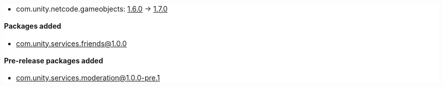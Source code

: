 - com.unity.netcode.gameobjects: [1.6.0](https://docs.unity3d.com/Packages/com.unity.netcode.gameobjects@1.6//changelog/CHANGELOG.html) &#x2192; [1.7.0](https://docs.unity3d.com/Packages/com.unity.netcode.gameobjects@1.7//changelog/CHANGELOG.html)

**Packages added**

- [com.unity.services.friends@1.0.0](https://docs.unity3d.com/Packages/com.unity.services.friends@1.0//changelog/CHANGELOG.html)

**Pre-release packages added**

- [com.unity.services.moderation@1.0.0-pre.1](https://docs.unity3d.com/Packages/com.unity.services.moderation@1.0//changelog/CHANGELOG.html)